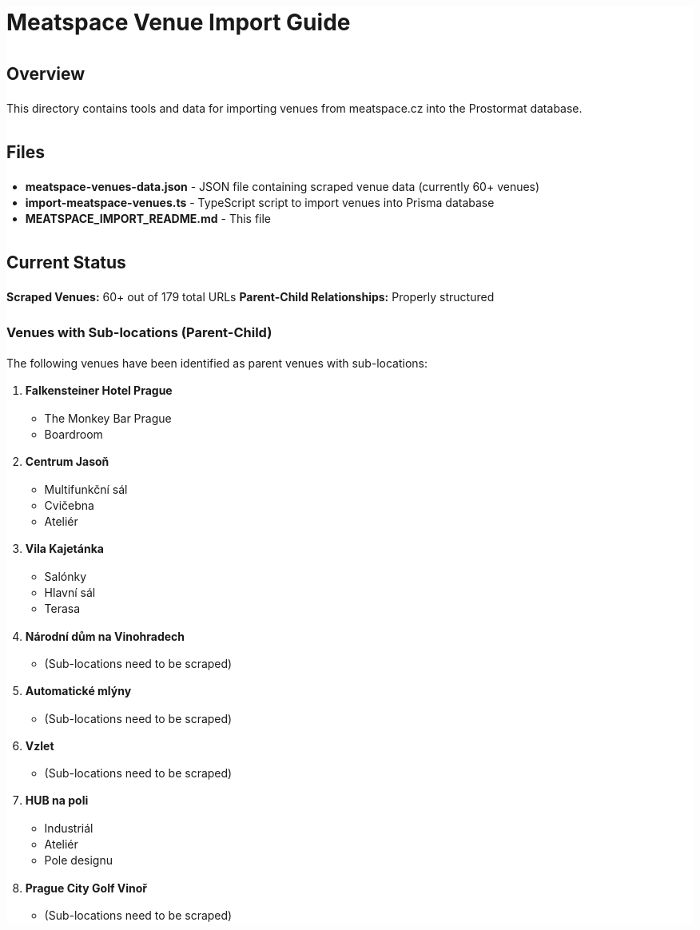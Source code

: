 # Meatspace Venue Import Guide

## Overview

This directory contains tools and data for importing venues from meatspace.cz into the Prostormat database.

## Files

- **meatspace-venues-data.json** - JSON file containing scraped venue data (currently 60+ venues)
- **import-meatspace-venues.ts** - TypeScript script to import venues into Prisma database
- **MEATSPACE_IMPORT_README.md** - This file

## Current Status

**Scraped Venues:** 60+ out of 179 total URLs
**Parent-Child Relationships:** Properly structured

### Venues with Sub-locations (Parent-Child)

The following venues have been identified as parent venues with sub-locations:

1. **Falkensteiner Hotel Prague**
   - The Monkey Bar Prague
   - Boardroom

2. **Centrum Jasoň**
   - Multifunkční sál
   - Cvičebna
   - Ateliér

3. **Vila Kajetánka**
   - Salónky
   - Hlavní sál
   - Terasa

4. **Národní dům na Vinohradech**
   - (Sub-locations need to be scraped)

5. **Automatické mlýny**
   - (Sub-locations need to be scraped)

6. **Vzlet**
   - (Sub-locations need to be scraped)

7. **HUB na poli**
   - Industriál
   - Ateliér
   - Pole designu

8. **Prague City Golf Vinoř**
   - (Sub-locations need to be scraped)
